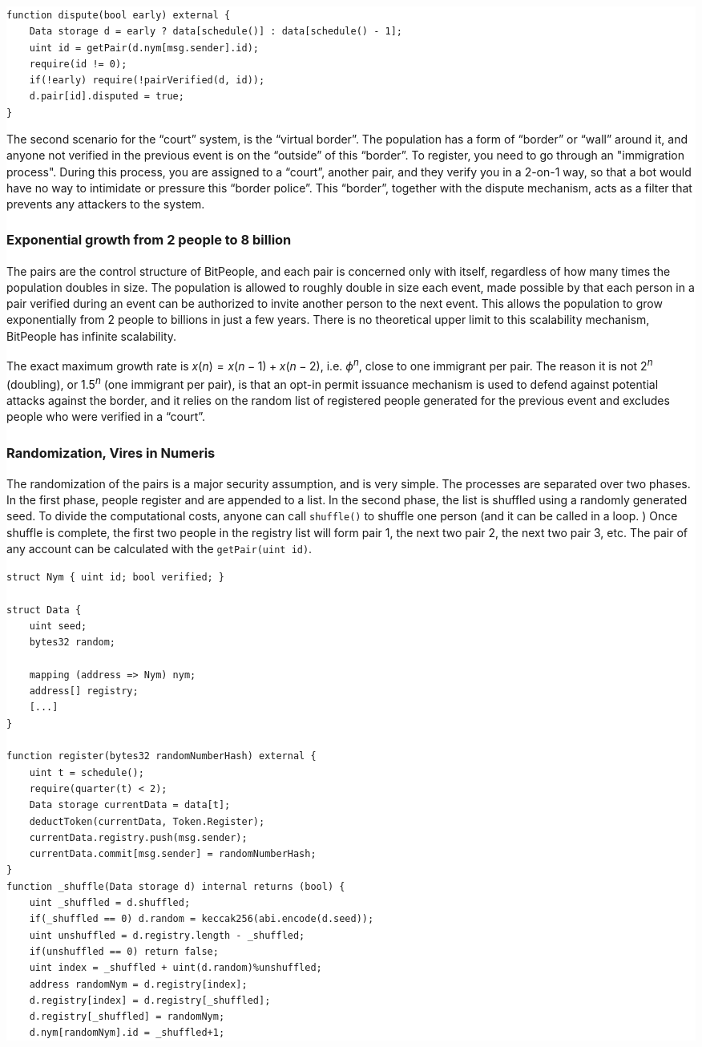     function dispute(bool early) external {
        Data storage d = early ? data[schedule()] : data[schedule() - 1];
        uint id = getPair(d.nym[msg.sender].id);
        require(id != 0);
        if(!early) require(!pairVerified(d, id));
        d.pair[id].disputed = true;
    }

The second scenario for the “court” system, is the “virtual border”. The population has a form of “border” or “wall” around it, and anyone not verified in the previous event is on the “outside” of this “border”. To register, you need to go through an "immigration process". During this process, you are assigned to a “court”, another pair, and they verify you in a 2-on-1 way, so that a bot would have no way to intimidate or pressure this “border police”. This “border”, together with the dispute mechanism, acts as a filter that prevents any attackers to the system.

### Exponential growth from 2 people to 8 billion
The pairs are the control structure of BitPeople, and each pair is concerned only with itself, regardless of how many times the population doubles in size. The population is allowed to roughly double in size each event, made possible by that each person in a pair verified during an event can be authorized to invite another person to the next event. This allows the population to grow exponentially from 2 people to billions in just a few years. There is no theoretical upper limit to this scalability mechanism, BitPeople has infinite scalability.

The exact maximum growth rate is $x(n)=x(n-1)+x(n-2)$, i.e. $\phi^n$, close to one immigrant per pair. The reason it is not $2^n$ (doubling), or $1.5^n$ (one immigrant per pair), is that an opt-in permit issuance mechanism is used to defend against potential attacks against the border, and it relies on the random list of registered people generated for the previous event and excludes people who were verified in a “court”.

### Randomization, Vires in Numeris
The randomization of the pairs is a major security assumption, and is very simple. The processes are separated over two phases. In the first phase, people register and are appended to a list. In the second phase, the list is shuffled using a randomly generated seed. To divide the computational costs, anyone can call `shuffle()` to shuffle one person (and it can be called in a loop. ) Once shuffle is complete, the first two people in the registry list will form pair 1, the next two pair 2, the next two pair 3, etc. The pair of any account can be calculated with the `getPair(uint id)`.

    struct Nym { uint id; bool verified; }

    struct Data {
        uint seed;
        bytes32 random;

        mapping (address => Nym) nym;
        address[] registry;
        [...]
    }

    function register(bytes32 randomNumberHash) external {
        uint t = schedule();
        require(quarter(t) < 2);
        Data storage currentData = data[t];
        deductToken(currentData, Token.Register);
        currentData.registry.push(msg.sender);
        currentData.commit[msg.sender] = randomNumberHash;
    }
    function _shuffle(Data storage d) internal returns (bool) {
        uint _shuffled = d.shuffled;
        if(_shuffled == 0) d.random = keccak256(abi.encode(d.seed));
        uint unshuffled = d.registry.length - _shuffled;
        if(unshuffled == 0) return false;
        uint index = _shuffled + uint(d.random)%unshuffled;
        address randomNym = d.registry[index];
        d.registry[index] = d.registry[_shuffled];
        d.registry[_shuffled] = randomNym;
        d.nym[randomNym].id = _shuffled+1;
